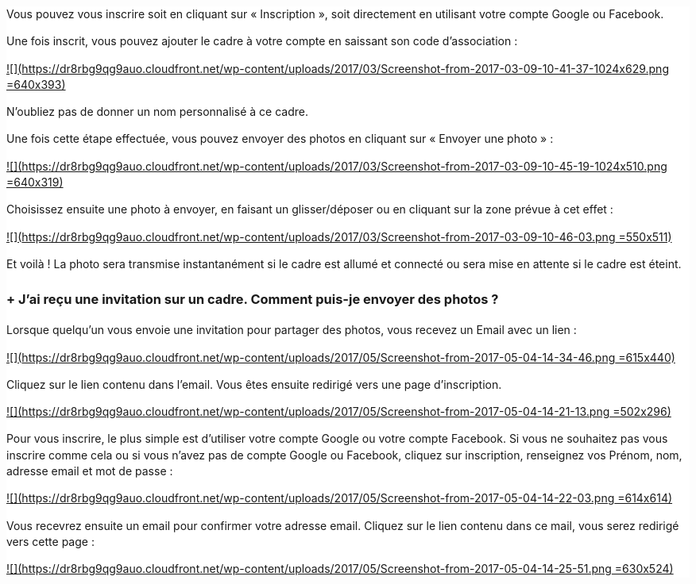 Vous pouvez vous inscrire soit en cliquant sur « Inscription », soit directement en utilisant votre compte Google ou Facebook.

Une fois inscrit, vous pouvez ajouter le cadre à votre compte en saissant son code d’association :

[![](https://dr8rbg9qg9auo.cloudfront.net/wp-content/uploads/2017/03/Screenshot-from-2017-03-09-10-41-37-1024x629.png =640x393)](https://dr8rbg9qg9auo.cloudfront.net/wp-content/uploads/2017/03/Screenshot-from-2017-03-09-10-41-37.png)

N’oubliez pas de donner un nom personnalisé à ce cadre.

Une fois cette étape effectuée, vous pouvez envoyer des photos en cliquant sur « Envoyer une photo » :

[![](https://dr8rbg9qg9auo.cloudfront.net/wp-content/uploads/2017/03/Screenshot-from-2017-03-09-10-45-19-1024x510.png =640x319)](https://dr8rbg9qg9auo.cloudfront.net/wp-content/uploads/2017/03/Screenshot-from-2017-03-09-10-45-19.png)

Choisissez ensuite une photo à envoyer, en faisant un glisser/déposer ou en cliquant sur la zone prévue à cet effet :

[![](https://dr8rbg9qg9auo.cloudfront.net/wp-content/uploads/2017/03/Screenshot-from-2017-03-09-10-46-03.png =550x511)](https://dr8rbg9qg9auo.cloudfront.net/wp-content/uploads/2017/03/Screenshot-from-2017-03-09-10-46-03.png)

Et voilà ! La photo sera transmise instantanément si le cadre est allumé et connecté ou sera mise en attente si le cadre est éteint.

### + J’ai reçu une invitation sur un cadre. Comment puis-je envoyer des photos ?

Lorsque quelqu’un vous envoie une invitation pour partager des photos, vous recevez un Email avec un lien :

[![](https://dr8rbg9qg9auo.cloudfront.net/wp-content/uploads/2017/05/Screenshot-from-2017-05-04-14-34-46.png =615x440)](https://dr8rbg9qg9auo.cloudfront.net/wp-content/uploads/2017/05/Screenshot-from-2017-05-04-14-34-46.png)

Cliquez sur le lien contenu dans l’email. Vous êtes ensuite redirigé vers une page d’inscription.

[![](https://dr8rbg9qg9auo.cloudfront.net/wp-content/uploads/2017/05/Screenshot-from-2017-05-04-14-21-13.png =502x296)](https://dr8rbg9qg9auo.cloudfront.net/wp-content/uploads/2017/05/Screenshot-from-2017-05-04-14-21-13.png)

Pour vous inscrire, le plus simple est d’utiliser votre compte Google ou votre compte Facebook. Si vous ne souhaitez pas vous inscrire comme cela ou si vous n’avez pas de compte Google ou Facebook, cliquez sur inscription, renseignez vos Prénom, nom, adresse email et mot de passe :

[![](https://dr8rbg9qg9auo.cloudfront.net/wp-content/uploads/2017/05/Screenshot-from-2017-05-04-14-22-03.png =614x614)](https://dr8rbg9qg9auo.cloudfront.net/wp-content/uploads/2017/05/Screenshot-from-2017-05-04-14-22-03.png)

Vous recevrez ensuite un email pour confirmer votre adresse email. Cliquez sur le lien contenu dans ce mail, vous serez redirigé vers cette page :

[![](https://dr8rbg9qg9auo.cloudfront.net/wp-content/uploads/2017/05/Screenshot-from-2017-05-04-14-25-51.png =630x524)](https://dr8rbg9qg9auo.cloudfront.net/wp-content/uploads/2017/05/Screenshot-from-2017-05-04-14-25-51.png)

